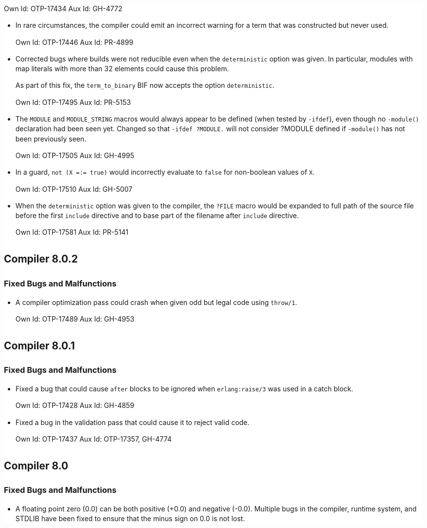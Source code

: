   Own Id: OTP-17434 Aux Id: GH-4772
* In rare circumstances, the compiler could emit an incorrect warning for a term that was constructed but never used.

  Own Id: OTP-17446 Aux Id: PR-4899
* Corrected bugs where builds were not reducible even when the `deterministic` option was given. In particular, modules with map literals with more than 32 elements could cause this problem.

  As part of this fix, the `term_to_binary` BIF now accepts the option `deterministic`.

  Own Id: OTP-17495 Aux Id: PR-5153
* The `MODULE` and `MODULE_STRING` macros would always appear to be defined (when tested by `-ifdef`), even though no `-module()` declaration had been seen yet. Changed so that `-ifdef ?MODULE.` will not consider ?MODULE defined if `-module()` has not been previously seen.

  Own Id: OTP-17505 Aux Id: GH-4995
* In a guard, `not (X =:= true)` would incorrectly evaluate to `false` for non-boolean values of `X`.

  Own Id: OTP-17510 Aux Id: GH-5007
* When the `deterministic` option was given to the compiler, the `?FILE` macro would be expanded to full path of the source file before the first `include` directive and to base part of the filename after `include` directive.

  Own Id: OTP-17581 Aux Id: PR-5141

## Compiler 8.0.2

### Fixed Bugs and Malfunctions

* A compiler optimization pass could crash when given odd but legal code using `throw/1`.

  Own Id: OTP-17489 Aux Id: GH-4953

## Compiler 8.0.1

### Fixed Bugs and Malfunctions

* Fixed a bug that could cause `after` blocks to be ignored when `erlang:raise/3` was used in a catch block.

  Own Id: OTP-17428 Aux Id: GH-4859
* Fixed a bug in the validation pass that could cause it to reject valid code.

  Own Id: OTP-17437 Aux Id: OTP-17357, GH-4774

## Compiler 8.0

### Fixed Bugs and Malfunctions

* A floating point zero (0.0) can be both positive (+0.0) and negative (-0.0). Multiple bugs in the compiler, runtime system, and STDLIB have been fixed to ensure that the minus sign on 0.0 is not lost.
